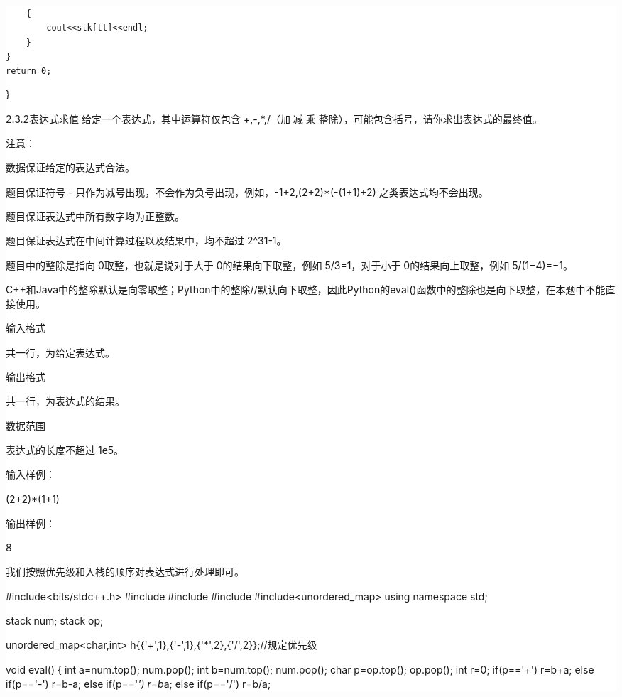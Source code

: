         {
            cout<<stk[tt]<<endl;
        }
    }
    return 0;
}

2.3.2表达式求值
给定一个表达式，其中运算符仅包含 +,-,*,/（加 减 乘 整除），可能包含括号，请你求出表达式的最终值。

注意：

数据保证给定的表达式合法。

题目保证符号 - 只作为减号出现，不会作为负号出现，例如，-1+2,(2+2)*(-(1+1)+2) 之类表达式均不会出现。

题目保证表达式中所有数字均为正整数。

题目保证表达式在中间计算过程以及结果中，均不超过 2^31-1。

题目中的整除是指向 0取整，也就是说对于大于 0的结果向下取整，例如 5/3=1，对于小于 0的结果向上取整，例如 5/(1−4)=−1。

C++和Java中的整除默认是向零取整；Python中的整除//默认向下取整，因此Python的eval()函数中的整除也是向下取整，在本题中不能直接使用。

输入格式

共一行，为给定表达式。

输出格式

共一行，为表达式的结果。

数据范围

表达式的长度不超过 1e5。

输入样例：

(2+2)*(1+1)

输出样例：

8

我们按照优先级和入栈的顺序对表达式进行处理即可。

#include<bits/stdc++.h>
#include<iostream>
#include<string>
#include<stack>
#include<unordered_map>
using namespace std;
 
stack<int> num;
stack<char> op;
 
unordered_map<char,int> h{{'+',1},{'-',1},{'*',2},{'/',2}};//规定优先级
 
void eval()
{
    int a=num.top();
    num.pop();
    int b=num.top();
    num.pop();
    char p=op.top();
    op.pop();
    int r=0;
    if(p=='+') r=b+a;
    else if(p=='-') r=b-a;
    else if(p=='*') r=b*a;
    else if(p=='/') r=b/a;
    